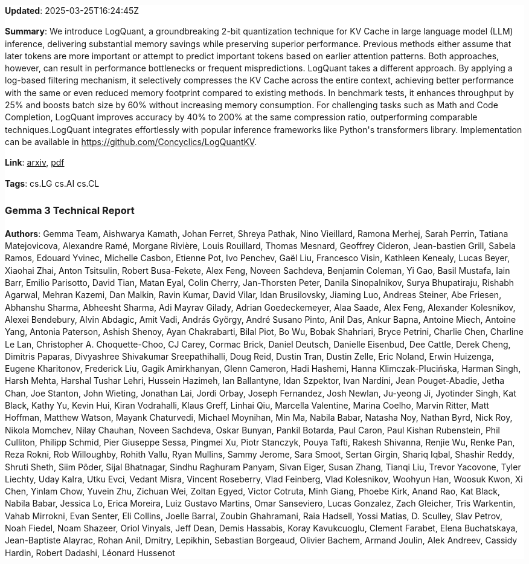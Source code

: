 **Updated**: 2025-03-25T16:24:45Z

**Summary**: We introduce LogQuant, a groundbreaking 2-bit quantization technique for KV Cache in large language model (LLM) inference, delivering substantial memory savings while preserving superior performance. Previous methods either assume that later tokens are more important or attempt to predict important tokens based on earlier attention patterns. Both approaches, however, can result in performance bottlenecks or frequent mispredictions.   LogQuant takes a different approach. By applying a log-based filtering mechanism, it selectively compresses the KV Cache across the entire context, achieving better performance with the same or even reduced memory footprint compared to existing methods. In benchmark tests, it enhances throughput by 25% and boosts batch size by 60% without increasing memory consumption. For challenging tasks such as Math and Code Completion, LogQuant improves accuracy by 40% to 200% at the same compression ratio, outperforming comparable techniques.LogQuant integrates effortlessly with popular inference frameworks like Python's transformers library. Implementation can be available in https://github.com/Concyclics/LogQuantKV.

**Link**: [arxiv](http://arxiv.org/abs/2503.19950v1),  [pdf](http://arxiv.org/pdf/2503.19950v1)

**Tags**: cs.LG cs.AI cs.CL 



### Gemma 3 Technical Report
**Authors**: Gemma Team, Aishwarya Kamath, Johan Ferret, Shreya Pathak, Nino Vieillard, Ramona Merhej, Sarah Perrin, Tatiana Matejovicova, Alexandre Ramé, Morgane Rivière, Louis Rouillard, Thomas Mesnard, Geoffrey Cideron, Jean-bastien Grill, Sabela Ramos, Edouard Yvinec, Michelle Casbon, Etienne Pot, Ivo Penchev, Gaël Liu, Francesco Visin, Kathleen Kenealy, Lucas Beyer, Xiaohai Zhai, Anton Tsitsulin, Robert Busa-Fekete, Alex Feng, Noveen Sachdeva, Benjamin Coleman, Yi Gao, Basil Mustafa, Iain Barr, Emilio Parisotto, David Tian, Matan Eyal, Colin Cherry, Jan-Thorsten Peter, Danila Sinopalnikov, Surya Bhupatiraju, Rishabh Agarwal, Mehran Kazemi, Dan Malkin, Ravin Kumar, David Vilar, Idan Brusilovsky, Jiaming Luo, Andreas Steiner, Abe Friesen, Abhanshu Sharma, Abheesht Sharma, Adi Mayrav Gilady, Adrian Goedeckemeyer, Alaa Saade, Alex Feng, Alexander Kolesnikov, Alexei Bendebury, Alvin Abdagic, Amit Vadi, András György, André Susano Pinto, Anil Das, Ankur Bapna, Antoine Miech, Antoine Yang, Antonia Paterson, Ashish Shenoy, Ayan Chakrabarti, Bilal Piot, Bo Wu, Bobak Shahriari, Bryce Petrini, Charlie Chen, Charline Le Lan, Christopher A. Choquette-Choo, CJ Carey, Cormac Brick, Daniel Deutsch, Danielle Eisenbud, Dee Cattle, Derek Cheng, Dimitris Paparas, Divyashree Shivakumar Sreepathihalli, Doug Reid, Dustin Tran, Dustin Zelle, Eric Noland, Erwin Huizenga, Eugene Kharitonov, Frederick Liu, Gagik Amirkhanyan, Glenn Cameron, Hadi Hashemi, Hanna Klimczak-Plucińska, Harman Singh, Harsh Mehta, Harshal Tushar Lehri, Hussein Hazimeh, Ian Ballantyne, Idan Szpektor, Ivan Nardini, Jean Pouget-Abadie, Jetha Chan, Joe Stanton, John Wieting, Jonathan Lai, Jordi Orbay, Joseph Fernandez, Josh Newlan, Ju-yeong Ji, Jyotinder Singh, Kat Black, Kathy Yu, Kevin Hui, Kiran Vodrahalli, Klaus Greff, Linhai Qiu, Marcella Valentine, Marina Coelho, Marvin Ritter, Matt Hoffman, Matthew Watson, Mayank Chaturvedi, Michael Moynihan, Min Ma, Nabila Babar, Natasha Noy, Nathan Byrd, Nick Roy, Nikola Momchev, Nilay Chauhan, Noveen Sachdeva, Oskar Bunyan, Pankil Botarda, Paul Caron, Paul Kishan Rubenstein, Phil Culliton, Philipp Schmid, Pier Giuseppe Sessa, Pingmei Xu, Piotr Stanczyk, Pouya Tafti, Rakesh Shivanna, Renjie Wu, Renke Pan, Reza Rokni, Rob Willoughby, Rohith Vallu, Ryan Mullins, Sammy Jerome, Sara Smoot, Sertan Girgin, Shariq Iqbal, Shashir Reddy, Shruti Sheth, Siim Põder, Sijal Bhatnagar, Sindhu Raghuram Panyam, Sivan Eiger, Susan Zhang, Tianqi Liu, Trevor Yacovone, Tyler Liechty, Uday Kalra, Utku Evci, Vedant Misra, Vincent Roseberry, Vlad Feinberg, Vlad Kolesnikov, Woohyun Han, Woosuk Kwon, Xi Chen, Yinlam Chow, Yuvein Zhu, Zichuan Wei, Zoltan Egyed, Victor Cotruta, Minh Giang, Phoebe Kirk, Anand Rao, Kat Black, Nabila Babar, Jessica Lo, Erica Moreira, Luiz Gustavo Martins, Omar Sanseviero, Lucas Gonzalez, Zach Gleicher, Tris Warkentin, Vahab Mirrokni, Evan Senter, Eli Collins, Joelle Barral, Zoubin Ghahramani, Raia Hadsell, Yossi Matias, D. Sculley, Slav Petrov, Noah Fiedel, Noam Shazeer, Oriol Vinyals, Jeff Dean, Demis Hassabis, Koray Kavukcuoglu, Clement Farabet, Elena Buchatskaya, Jean-Baptiste Alayrac, Rohan Anil, Dmitry, Lepikhin, Sebastian Borgeaud, Olivier Bachem, Armand Joulin, Alek Andreev, Cassidy Hardin, Robert Dadashi, Léonard Hussenot
